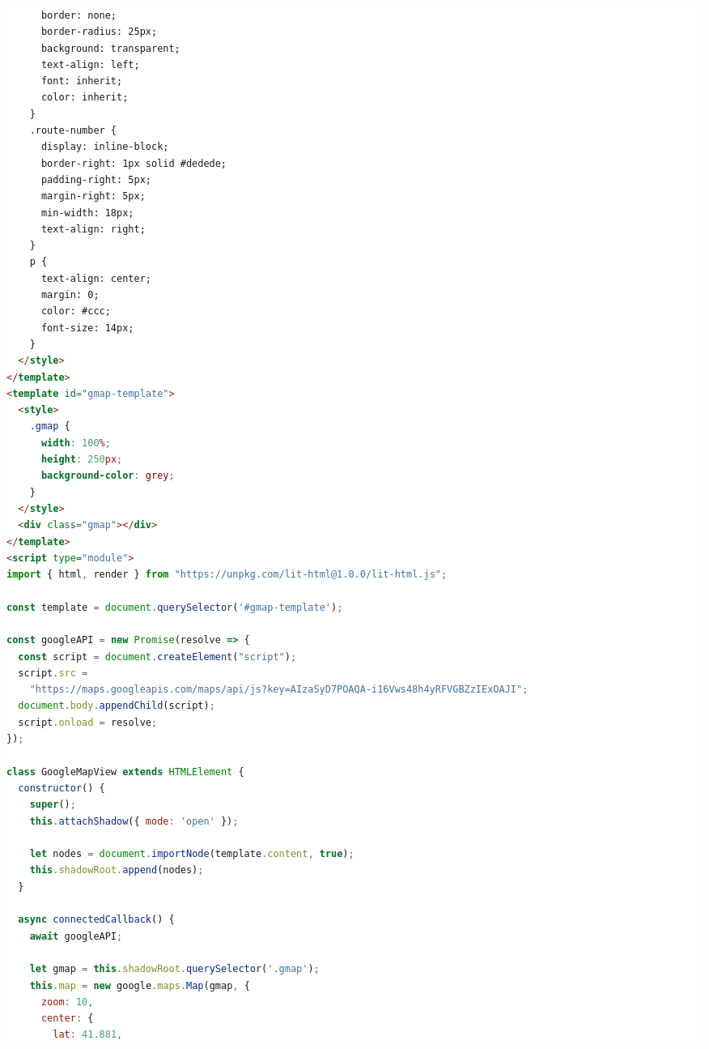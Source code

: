 ```html
      border: none;
      border-radius: 25px;
      background: transparent;
      text-align: left;
      font: inherit;
      color: inherit;
    }
    .route-number {
      display: inline-block;
      border-right: 1px solid #dedede;
      padding-right: 5px;
      margin-right: 5px;
      min-width: 18px;
      text-align: right;
    }
    p {
      text-align: center;
      margin: 0;
      color: #ccc;
      font-size: 14px;
    }
  </style>
</template>
<template id="gmap-template">
  <style>
    .gmap {
      width: 100%;
      height: 250px;
      background-color: grey;
    }
  </style>
  <div class="gmap"></div>
</template>
<script type="module">
import { html, render } from "https://unpkg.com/lit-html@1.0.0/lit-html.js";

const template = document.querySelector('#gmap-template');

const googleAPI = new Promise(resolve => {
  const script = document.createElement("script");
  script.src =
    "https://maps.googleapis.com/maps/api/js?key=AIzaSyD7POAQA-i16Vws48h4yRFVGBZzIExOAJI";
  document.body.appendChild(script);
  script.onload = resolve;
});

class GoogleMapView extends HTMLElement {
  constructor() {
    super();
    this.attachShadow({ mode: 'open' });

    let nodes = document.importNode(template.content, true);
    this.shadowRoot.append(nodes);
  }

  async connectedCallback() {
    await googleAPI;

    let gmap = this.shadowRoot.querySelector('.gmap');
    this.map = new google.maps.Map(gmap, {
      zoom: 10,
      center: {
        lat: 41.881,
```